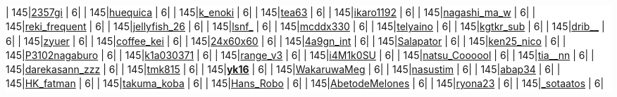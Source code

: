 | 145|[2357gi](https://twitter.com/2357gi)                  |    6|
| 145|[huequica](https://twitter.com/huequica)              |    6|
| 145|[k_enoki](https://twitter.com/k_enoki)                |    6|
| 145|[tea63](https://twitter.com/tea63)                    |    6|
| 145|[ikaro1192](https://twitter.com/ikaro1192)            |    6|
| 145|[nagashi_ma_w](https://twitter.com/nagashi_ma_w)      |    6|
| 145|[reki_frequent](https://twitter.com/reki_frequent)    |    6|
| 145|[jellyfish_26](https://twitter.com/jellyfish_26)      |    6|
| 145|[lsnf_](https://twitter.com/lsnf_)                    |    6|
| 145|[mcddx330](https://twitter.com/mcddx330)              |    6|
| 145|[telyaino](https://twitter.com/telyaino)              |    6|
| 145|[kgtkr_sub](https://twitter.com/kgtkr_sub)            |    6|
| 145|[drib__](https://twitter.com/drib__)                  |    6|
| 145|[zyuer](https://twitter.com/zyuer)                    |    6|
| 145|[coffee_kei](https://twitter.com/coffee_kei)          |    6|
| 145|[24x60x60](https://twitter.com/24x60x60)              |    6|
| 145|[4a9gn_int](https://twitter.com/4a9gn_int)            |    6|
| 145|[Salapator](https://twitter.com/Salapator)            |    6|
| 145|[ken25_nico](https://twitter.com/ken25_nico)          |    6|
| 145|[P3102nagaburo](https://twitter.com/P3102nagaburo)    |    6|
| 145|[k1a030371](https://twitter.com/k1a030371)            |    6|
| 145|[range_v3](https://twitter.com/range_v3)              |    6|
| 145|[i4M1k0SU](https://twitter.com/i4M1k0SU)              |    6|
| 145|[natsu_Coooool](https://twitter.com/natsu_Coooool)    |    6|
| 145|[tia__nn](https://twitter.com/tia__nn)                |    6|
| 145|[darekasann_zzz](https://twitter.com/darekasann_zzz)  |    6|
| 145|[tmk815](https://twitter.com/tmk815)                  |    6|
| 145|[__yk16__](https://twitter.com/__yk16__)              |    6|
| 145|[WakaruwaMeg](https://twitter.com/WakaruwaMeg)        |    6|
| 145|[nasustim](https://twitter.com/nasustim)              |    6|
| 145|[abap34](https://twitter.com/abap34)                  |    6|
| 145|[HK_fatman](https://twitter.com/HK_fatman)            |    6|
| 145|[takuma_koba](https://twitter.com/takuma_koba)        |    6|
| 145|[Hans_Robo](https://twitter.com/Hans_Robo)            |    6|
| 145|[AbetodeMelones](https://twitter.com/AbetodeMelones)  |    6|
| 145|[ryona23](https://twitter.com/ryona23)                |    6|
| 145|[_sotaatos](https://twitter.com/_sotaatos)            |    6|